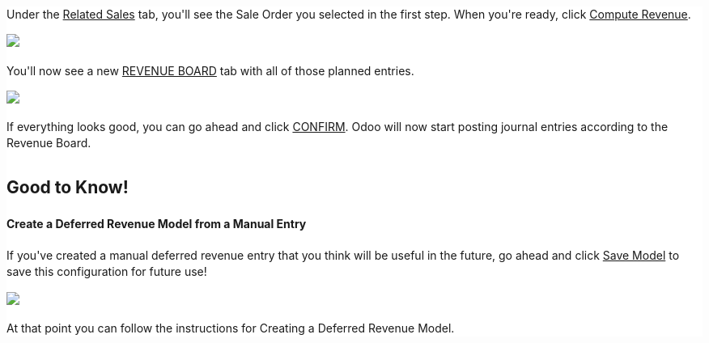 
Under the [Related Sales](https://hibou.io/docs/accounting-3/deferred-revenues-1566#) tab, you'll see the Sale Order you selected in the first step. When you're ready, click [Compute Revenue](https://hibou.io/docs/accounting-3/deferred-revenues-1566#).

![](https://hibou.io/web/image/75323/compute-revenue-on-floral-sub-v15.png?access_token=f9aaff5a-8519-4724-a406-eb190f43b476)  

You'll now see a new [REVENUE BOARD](https://hibou.io/docs/accounting-3/deferred-revenues-expenses-1566#) tab with all of those planned entries.

![](https://hibou.io/web/image/75324/manual-revenue-board-v15.png?access_token=9be7e72b-8952-49b4-bb78-db1bc4cada43)

If everything looks good, you can go ahead and click [CONFIRM](https://hibou.io/docs/accounting-3/deferred-revenues-expenses-1566#). Odoo will now start posting journal entries according to the Revenue Board.  

## Good to Know!

#### Create a Deferred Revenue Model from a Manual Entry

If you've created a manual deferred revenue entry that you think will be useful in the future, go ahead and click [Save Model](https://hibou.io/docs/accounting-3/deferred-revenues-1566#) to save this configuration for future use!

![](https://hibou.io/web/image/75325/save-model-v15.png?access_token=80438154-db64-44d5-9342-74c8a0ff11ea)  

At that point you can follow the instructions for Creating a Deferred Revenue Model.